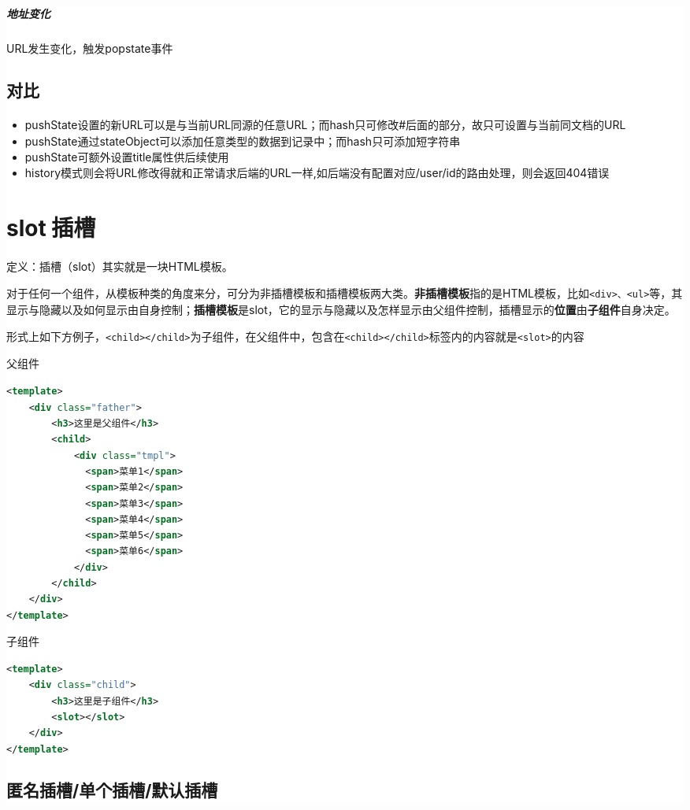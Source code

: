 #####  地址变化

URL发生变化，触发popstate事件

##  对比

- pushState设置的新URL可以是与当前URL同源的任意URL；而hash只可修改#后面的部分，故只可设置与当前同文档的URL
- pushState通过stateObject可以添加任意类型的数据到记录中；而hash只可添加短字符串
- pushState可额外设置title属性供后续使用
- history模式则会将URL修改得就和正常请求后端的URL一样,如后端没有配置对应/user/id的路由处理，则会返回404错误



#  slot 插槽

定义：插槽（slot）其实就是一块HTML模板。

对于任何一个组件，从模板种类的角度来分，可分为非插槽模板和插槽模板两大类。**非插槽模板**指的是HTML模板，比如`<div>、<ul>`等，其显示与隐藏以及如何显示由自身控制；**插槽模板**是slot，它的显示与隐藏以及怎样显示由父组件控制，插槽显示的**位置**由**子组件**自身决定。

形式上如下方例子，`<child></child>`为子组件，在父组件中，包含在`<child></child>`标签内的内容就是`<slot>`的内容

父组件

```xml
<template>
    <div class="father">
        <h3>这里是父组件</h3>
        <child>
            <div class="tmpl">
              <span>菜单1</span>
              <span>菜单2</span>
              <span>菜单3</span>
              <span>菜单4</span>
              <span>菜单5</span>
              <span>菜单6</span>
            </div>
        </child>
    </div>
</template>
```

子组件

```xml
<template>
    <div class="child">
        <h3>这里是子组件</h3>
        <slot></slot>
    </div>
</template>
```

##  匿名插槽/单个插槽/默认插槽
